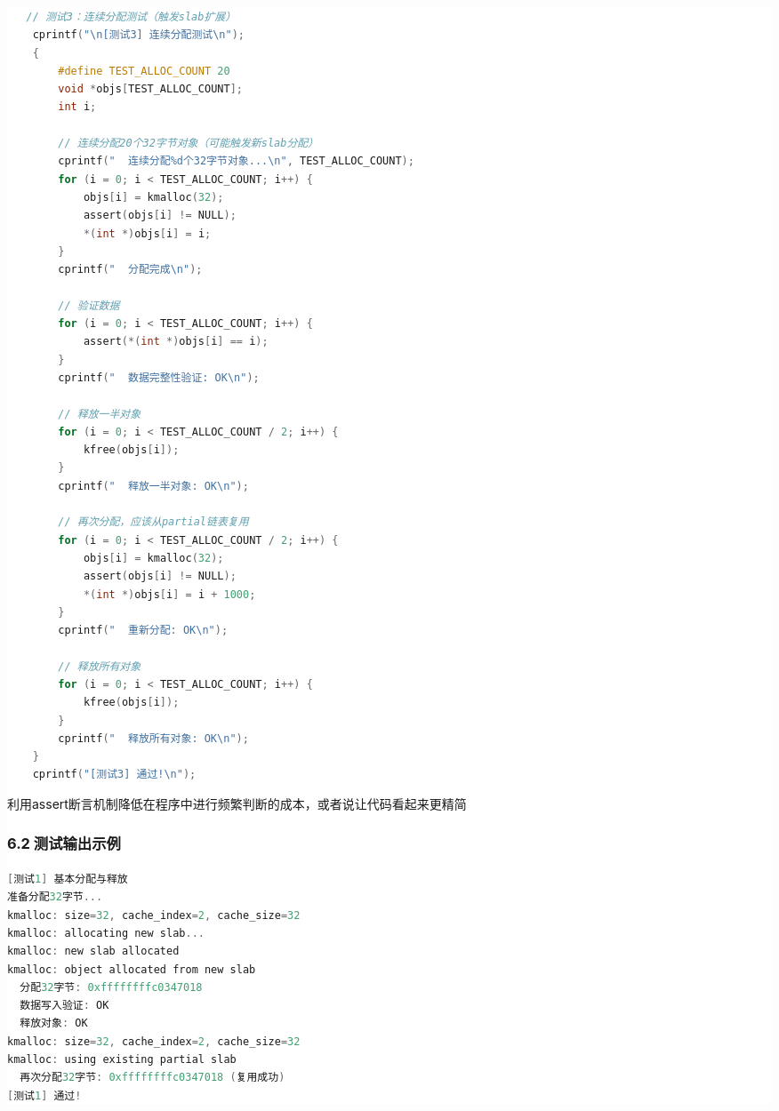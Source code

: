 ```c
   // 测试3：连续分配测试（触发slab扩展）
    cprintf("\n[测试3] 连续分配测试\n");
    {
        #define TEST_ALLOC_COUNT 20
        void *objs[TEST_ALLOC_COUNT];
        int i;
        
        // 连续分配20个32字节对象（可能触发新slab分配）
        cprintf("  连续分配%d个32字节对象...\n", TEST_ALLOC_COUNT);
        for (i = 0; i < TEST_ALLOC_COUNT; i++) {
            objs[i] = kmalloc(32);
            assert(objs[i] != NULL);
            *(int *)objs[i] = i;
        }
        cprintf("  分配完成\n");
        
        // 验证数据
        for (i = 0; i < TEST_ALLOC_COUNT; i++) {
            assert(*(int *)objs[i] == i);
        }
        cprintf("  数据完整性验证: OK\n");
        
        // 释放一半对象
        for (i = 0; i < TEST_ALLOC_COUNT / 2; i++) {
            kfree(objs[i]);
        }
        cprintf("  释放一半对象: OK\n");
        
        // 再次分配，应该从partial链表复用
        for (i = 0; i < TEST_ALLOC_COUNT / 2; i++) {
            objs[i] = kmalloc(32);
            assert(objs[i] != NULL);
            *(int *)objs[i] = i + 1000;
        }
        cprintf("  重新分配: OK\n");
        
        // 释放所有对象
        for (i = 0; i < TEST_ALLOC_COUNT; i++) {
            kfree(objs[i]);
        }
        cprintf("  释放所有对象: OK\n");
    }
    cprintf("[测试3] 通过!\n");
```

利用assert断言机制降低在程序中进行频繁判断的成本，或者说让代码看起来更精简


### 6.2 测试输出示例

```c
[测试1] 基本分配与释放
准备分配32字节...
kmalloc: size=32, cache_index=2, cache_size=32
kmalloc: allocating new slab...
kmalloc: new slab allocated
kmalloc: object allocated from new slab
  分配32字节: 0xffffffffc0347018
  数据写入验证: OK
  释放对象: OK
kmalloc: size=32, cache_index=2, cache_size=32
kmalloc: using existing partial slab
  再次分配32字节: 0xffffffffc0347018 (复用成功)
[测试1] 通过!
```